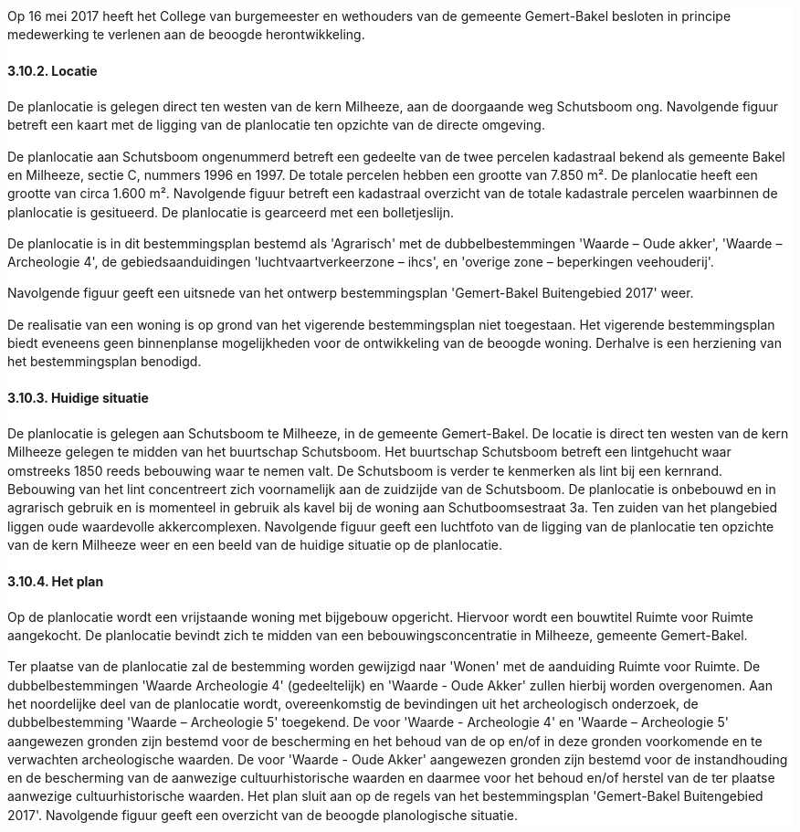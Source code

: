 Op 16 mei 2017 heeft het College van burgemeester en wethouders van de gemeente Gemert-Bakel besloten in principe medewerking te verlenen aan de beoogde herontwikkeling.

#### 3.10.2. Locatie

De planlocatie is gelegen direct ten westen van de kern Milheeze, aan de doorgaande weg Schutsboom ong. Navolgende figuur betreft een kaart met de ligging van de planlocatie ten opzichte van de directe omgeving.

De planlocatie aan Schutsboom ongenummerd betreft een gedeelte van de twee percelen kadastraal bekend als gemeente Bakel en Milheeze, sectie C, nummers 1996 en 1997. De totale percelen hebben een grootte van 7.850 m². De planlocatie heeft een grootte van circa 1.600 m². Navolgende figuur betreft een kadastraal overzicht van de totale kadastrale percelen waarbinnen de planlocatie is gesitueerd. De planlocatie is gearceerd met een bolletjeslijn.

De planlocatie is in dit bestemmingsplan bestemd als 'Agrarisch' met de dubbelbestemmingen 'Waarde – Oude akker', 'Waarde – Archeologie 4', de gebiedsaanduidingen 'luchtvaartverkeerzone – ihcs', en 'overige zone – beperkingen veehouderij'.

Navolgende figuur geeft een uitsnede van het ontwerp bestemmingsplan 'Gemert-Bakel Buitengebied 2017' weer.

De realisatie van een woning is op grond van het vigerende bestemmingsplan niet toegestaan. Het vigerende bestemmingsplan biedt eveneens geen binnenplanse mogelijkheden voor de ontwikkeling van de beoogde woning. Derhalve is een herziening van het bestemmingsplan benodigd.

#### 3.10.3. Huidige situatie

De planlocatie is gelegen aan Schutsboom te Milheeze, in de gemeente Gemert-Bakel. De locatie is direct ten westen van de kern Milheeze gelegen te midden van het buurtschap Schutsboom. Het buurtschap Schutsboom betreft een lintgehucht waar omstreeks 1850 reeds bebouwing waar te nemen valt. De Schutsboom is verder te kenmerken als lint bij een kernrand. Bebouwing van het lint concentreert zich voornamelijk aan de zuidzijde van de Schutsboom. De planlocatie is onbebouwd en in agrarisch gebruik en is momenteel in gebruik als kavel bij de woning aan Schutboomsestraat 3a. Ten zuiden van het plangebied liggen oude waardevolle akkercomplexen. Navolgende figuur geeft een luchtfoto van de ligging van de planlocatie ten opzichte van de kern Milheeze weer en een beeld van de huidige situatie op de planlocatie.

#### 3.10.4. Het plan

Op de planlocatie wordt een vrijstaande woning met bijgebouw opgericht. Hiervoor wordt een bouwtitel Ruimte voor Ruimte aangekocht. De planlocatie bevindt zich te midden van een bebouwingsconcentratie in Milheeze, gemeente Gemert-Bakel.

Ter plaatse van de planlocatie zal de bestemming worden gewijzigd naar 'Wonen' met de aanduiding Ruimte voor Ruimte. De dubbelbestemmingen 'Waarde Archeologie 4' (gedeeltelijk) en 'Waarde - Oude Akker' zullen hierbij worden overgenomen. Aan het noordelijke deel van de planlocatie wordt, overeenkomstig de bevindingen uit het archeologisch onderzoek, de dubbelbestemming 'Waarde – Archeologie 5' toegekend. De voor 'Waarde - Archeologie 4' en 'Waarde – Archeologie 5' aangewezen gronden zijn bestemd voor de bescherming en het behoud van de op en/of in deze gronden voorkomende en te verwachten archeologische waarden. De voor 'Waarde - Oude Akker' aangewezen gronden zijn bestemd voor de instandhouding en de bescherming van de aanwezige cultuurhistorische waarden en daarmee voor het behoud en/of herstel van de ter plaatse aanwezige cultuurhistorische waarden. Het plan sluit aan op de regels van het bestemmingsplan 'Gemert-Bakel Buitengebied 2017'. Navolgende figuur geeft een overzicht van de beoogde planologische situatie.
